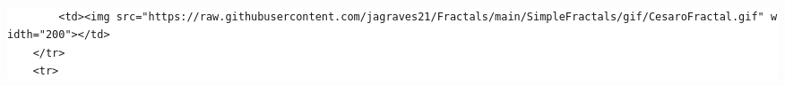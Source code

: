 			<td><img src="https://raw.githubusercontent.com/jagraves21/Fractals/main/SimpleFractals/gif/CesaroFractal.gif" width="200"></td>
		</tr>
		<tr>